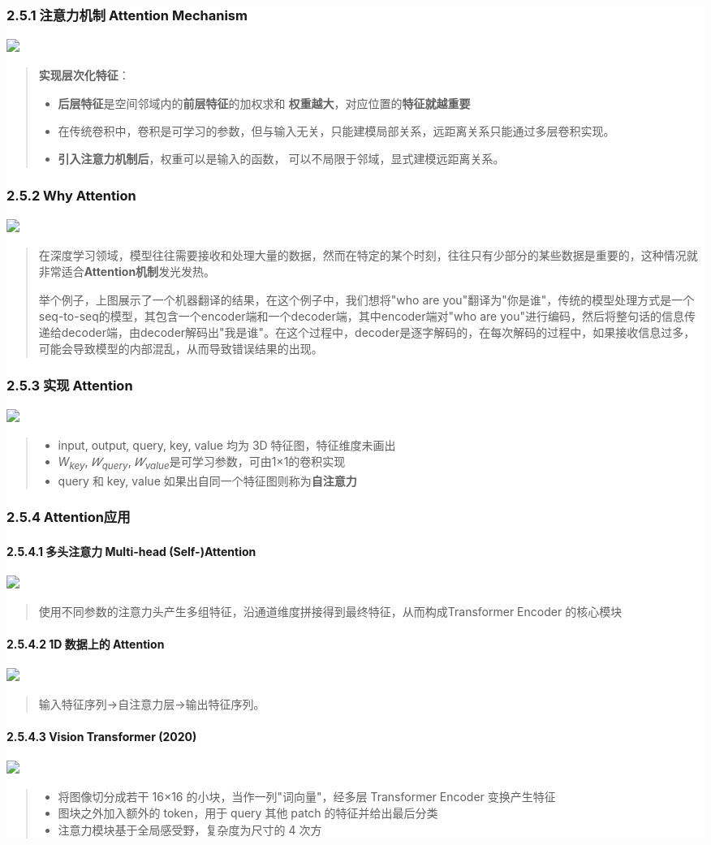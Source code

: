 ### 2.5.1 注意力机制 Attention Mechanism

![](https://img2023.cnblogs.com/blog/1571518/202302/1571518-20230204084131913-700569441.png)

> **实现层次化特征**： 
>
> - **后层特征**是空间邻域内的**前层特征**的加权求和
>   **权重越大**，对应位置的**特征就越重要**
>
> - 在传统卷积中，卷积是可学习的参数，但与输入无关，只能建模局部关系，远距离关系只能通过多层卷积实现。
> - **引入注意力机制后**，权重可以是输入的函数，
>   可以不局限于邻域，显式建模远距离关系。

### 2.5.2  Why Attention

![](https://img2023.cnblogs.com/blog/1571518/202302/1571518-20230204084152996-1678163080.png)

> 在深度学习领域，模型往往需要接收和处理大量的数据，然而在特定的某个时刻，往往只有少部分的某些数据是重要的，这种情况就非常适合**Attention机制**发光发热。
>
> 举个例子，上图展示了一个机器翻译的结果，在这个例子中，我们想将"who are you"翻译为"你是谁"，传统的模型处理方式是一个seq-to-seq的模型，其包含一个encoder端和一个decoder端，其中encoder端对"who are you"进行编码，然后将整句话的信息传递给decoder端，由decoder解码出"我是谁"。在这个过程中，decoder是逐字解码的，在每次解码的过程中，如果接收信息过多，可能会导致模型的内部混乱，从而导致错误结果的出现。

### 2.5.3 实现 Attention

![](https://img2023.cnblogs.com/blog/1571518/202302/1571518-20230204084209593-188429425.png)

> - input, output, query, key, value 均为 3D 特征图，特征维度未画出
> - $W_{key}$, $𝑊_{query}$, $𝑊_{value}$是可学习参数，可由1×1的卷积实现
> - query 和 key, value 如果出自同一个特征图则称为**自注意力**

### 2.5.4 Attention应用

#### 2.5.4.1 多头注意力 Multi-head (Self-)Attention

![](https://img2023.cnblogs.com/blog/1571518/202302/1571518-20230204084223674-1232342548.png)

> 使用不同参数的注意力头产生多组特征，沿通道维度拼接得到最终特征，从而构成Transformer Encoder 的核心模块

#### 2.5.4.2 1D 数据上的 Attention

![](https://img2023.cnblogs.com/blog/1571518/202302/1571518-20230204084243582-908275761.png)

> 输入特征序列->自注意力层->输出特征序列。

#### 2.5.4.3 Vision Transformer (2020)

![](https://img2023.cnblogs.com/blog/1571518/202302/1571518-20230204084307761-622877897.png)

> - 将图像切分成若干 16×16 的小块，当作一列"词向量"，经多层 Transformer Encoder 变换产生特征
> -  图块之外加入额外的 token，用于 query 其他 patch 的特征并给出最后分类
> - 注意力模块基于全局感受野，复杂度为尺寸的 4 次方
